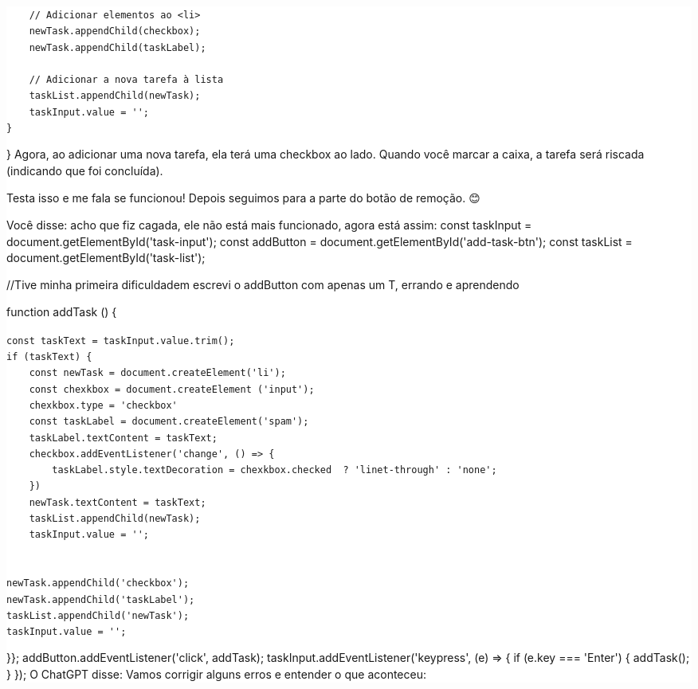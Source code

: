         // Adicionar elementos ao <li>
        newTask.appendChild(checkbox);
        newTask.appendChild(taskLabel);

        // Adicionar a nova tarefa à lista
        taskList.appendChild(newTask);
        taskInput.value = '';
    }
}
Agora, ao adicionar uma nova tarefa, ela terá uma checkbox ao lado. Quando você marcar a caixa, a tarefa será riscada (indicando que foi concluída).

Testa isso e me fala se funcionou! Depois seguimos para a parte do botão de remoção. 😊







Você disse:
acho que fiz cagada, ele não está mais funcionado, agora está assim:
const taskInput = document.getElementById('task-input'); 
const addButton = document.getElementById('add-task-btn');
const taskList = document.getElementById('task-list');

//Tive minha primeira dificuldadem escrevi o addButton com apenas um T, errando e aprendendo

function addTask () {

    const taskText = taskInput.value.trim();
    if (taskText) {
        const newTask = document.createElement('li');
        const chexkbox = document.createElement ('input');
        chexkbox.type = 'checkbox'
        const taskLabel = document.createElement('spam');
        taskLabel.textContent = taskText;
        checkbox.addEventListener('change', () => {
            taskLabel.style.textDecoration = chexkbox.checked  ? 'linet-through' : 'none';
        })
        newTask.textContent = taskText;
        taskList.appendChild(newTask);
        taskInput.value = '';
   

    newTask.appendChild('checkbox');
    newTask.appendChild('taskLabel'); 
    taskList.appendChild('newTask');
    taskInput.value = '';
}};
addButton.addEventListener('click', addTask);
taskInput.addEventListener('keypress', (e) => {
    if (e.key === 'Enter') { 
        addTask();
    }
});
O ChatGPT disse:
Vamos corrigir alguns erros e entender o que aconteceu:
